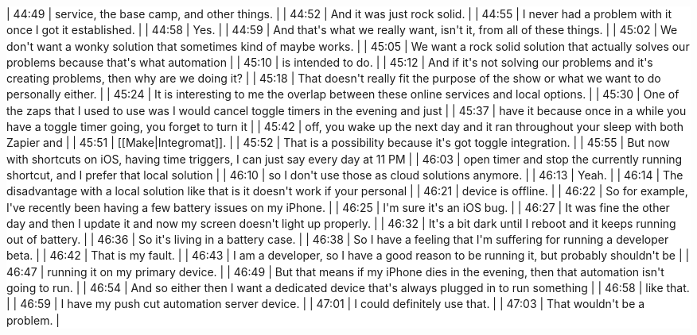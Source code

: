| 44:49      | service, the base camp, and other things.                                                                    |
| 44:52      | And it was just rock solid.                                                                                  |
| 44:55      | I never had a problem with it once I got it established.                                                     |
| 44:58      | Yes.                                                                                                         |
| 44:59      | And that's what we really want, isn't it, from all of these things.                                          |
| 45:02      | We don't want a wonky solution that sometimes kind of maybe works.                                           |
| 45:05      | We want a rock solid solution that actually solves our problems because that's what automation               |
| 45:10      | is intended to do.                                                                                           |
| 45:12      | And if it's not solving our problems and it's creating problems, then why are we doing it?                   |
| 45:18      | That doesn't really fit the purpose of the show or what we want to do personally either.                     |
| 45:24      | It is interesting to me the overlap between these online services and local options.                         |
| 45:30      | One of the zaps that I used to use was I would cancel toggle timers in the evening and just                  |
| 45:37      | have it because once in a while you have a toggle timer going, you forget to turn it                         |
| 45:42      | off, you wake up the next day and it ran throughout your sleep with both Zapier and                          |
| 45:51      | [[Make\|Integromat]].                                                                                                  |
| 45:52      | That is a possibility because it's got toggle integration.                                                   |
| 45:55      | But now with shortcuts on iOS, having time triggers, I can just say every day at 11 PM                       |
| 46:03      | open timer and stop the currently running shortcut, and I prefer that local solution                         |
| 46:10      | so I don't use those as cloud solutions anymore.                                                             |
| 46:13      | Yeah.                                                                                                        |
| 46:14      | The disadvantage with a local solution like that is it doesn't work if your personal                         |
| 46:21      | device is offline.                                                                                           |
| 46:22      | So for example, I've recently been having a few battery issues on my iPhone.                                 |
| 46:25      | I'm sure it's an iOS bug.                                                                                    |
| 46:27      | It was fine the other day and then I update it and now my screen doesn't light up properly.                  |
| 46:32      | It's a bit dark until I reboot and it keeps running out of battery.                                          |
| 46:36      | So it's living in a battery case.                                                                            |
| 46:38      | So I have a feeling that I'm suffering for running a developer beta.                                         |
| 46:42      | That is my fault.                                                                                            |
| 46:43      | I am a developer, so I have a good reason to be running it, but probably shouldn't be                        |
| 46:47      | running it on my primary device.                                                                             |
| 46:49      | But that means if my iPhone dies in the evening, then that automation isn't going to run.                    |
| 46:54      | And so either then I want a dedicated device that's always plugged in to run something                       |
| 46:58      | like that.                                                                                                   |
| 46:59      | I have my push cut automation server device.                                                                 |
| 47:01      | I could definitely use that.                                                                                 |
| 47:03      | That wouldn't be a problem.                                                                                  |